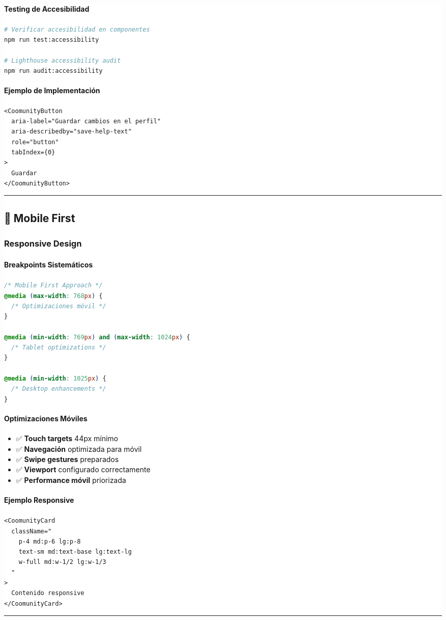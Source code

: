 #### **Testing de Accesibilidad**
```bash
# Verificar accesibilidad en componentes
npm run test:accessibility

# Lighthouse accessibility audit
npm run audit:accessibility
```

#### **Ejemplo de Implementación**
```tsx
<CoomunityButton
  aria-label="Guardar cambios en el perfil"
  aria-describedby="save-help-text"
  role="button"
  tabIndex={0}
>
  Guardar
</CoomunityButton>
```

---

## 📱 Mobile First

### **Responsive Design**

#### **Breakpoints Sistemáticos**
```css
/* Mobile First Approach */
@media (max-width: 768px) {
  /* Optimizaciones móvil */
}

@media (min-width: 769px) and (max-width: 1024px) {
  /* Tablet optimizations */
}

@media (min-width: 1025px) {
  /* Desktop enhancements */
}
```

#### **Optimizaciones Móviles**
- ✅ **Touch targets** 44px mínimo
- ✅ **Navegación** optimizada para móvil
- ✅ **Swipe gestures** preparados
- ✅ **Viewport** configurado correctamente
- ✅ **Performance móvil** priorizada

#### **Ejemplo Responsive**
```tsx
<CoomunityCard 
  className="
    p-4 md:p-6 lg:p-8
    text-sm md:text-base lg:text-lg
    w-full md:w-1/2 lg:w-1/3
  "
>
  Contenido responsive
</CoomunityCard>
```

---